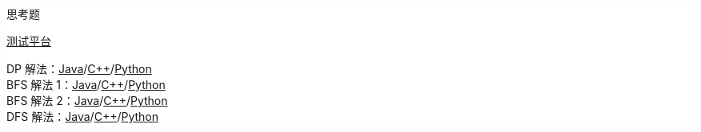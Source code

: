 思考题

[测试平台](https://leetcode-cn.com/problems/generate-parentheses/?fileGuid=xxQTRXtVcqtHK6j8)

DP 解法：[Java](https://github.com/lagoueduCol/Algorithm-Dryad/blob/main/13.DFS.BFS/22.DP/22.%E6%8B%AC%E5%8F%B7%E7%94%9F%E6%88%90.java?fileGuid=xxQTRXtVcqtHK6j8)/[C++](https://github.com/lagoueduCol/Algorithm-Dryad/blob/main/13.DFS.BFS/22.DP/22.%E6%8B%AC%E5%8F%B7%E7%94%9F%E6%88%90.cpp?fileGuid=xxQTRXtVcqtHK6j8)/[Python](https://github.com/lagoueduCol/Algorithm-Dryad/blob/main/13.DFS.BFS/22.DP/22.%E6%8B%AC%E5%8F%B7%E7%94%9F%E6%88%90.py?fileGuid=xxQTRXtVcqtHK6j8)  
BFS 解法 1：[Java](https://github.com/lagoueduCol/Algorithm-Dryad/blob/main/13.DFS.BFS/22.%E4%B8%A4%E6%AE%B5%E5%87%BB/22.%E6%8B%AC%E5%8F%B7%E7%94%9F%E6%88%90.java?fileGuid=xxQTRXtVcqtHK6j8)/[C++](https://github.com/lagoueduCol/Algorithm-Dryad/blob/main/13.DFS.BFS/22.%E4%B8%A4%E6%AE%B5%E5%87%BB/22.%E6%8B%AC%E5%8F%B7%E7%94%9F%E6%88%90.cpp?fileGuid=xxQTRXtVcqtHK6j8)/[Python](https://github.com/lagoueduCol/Algorithm-Dryad/blob/main/13.DFS.BFS/22.%E4%B8%A4%E6%AE%B5%E5%87%BB/22.%E6%8B%AC%E5%8F%B7%E7%94%9F%E6%88%90.py?fileGuid=xxQTRXtVcqtHK6j8)  
BFS 解法 2：[Java](https://github.com/lagoueduCol/Algorithm-Dryad/blob/main/13.DFS.BFS/22.%E9%98%9F%E5%88%97/22.%E6%8B%AC%E5%8F%B7%E7%94%9F%E6%88%90.java?fileGuid=xxQTRXtVcqtHK6j8)/[C++](https://github.com/lagoueduCol/Algorithm-Dryad/blob/main/13.DFS.BFS/22.%E9%98%9F%E5%88%97/22.%E6%8B%AC%E5%8F%B7%E7%94%9F%E6%88%90.cpp?fileGuid=xxQTRXtVcqtHK6j8)/[Python](https://github.com/lagoueduCol/Algorithm-Dryad/blob/main/13.DFS.BFS/22.%E9%98%9F%E5%88%97/22.%E6%8B%AC%E5%8F%B7%E7%94%9F%E6%88%90.py?fileGuid=xxQTRXtVcqtHK6j8)  
DFS 解法：[Java](https://github.com/lagoueduCol/Algorithm-Dryad/blob/main/13.DFS.BFS/22.%E5%9B%9E%E6%BA%AF/22.%E6%8B%AC%E5%8F%B7%E7%94%9F%E6%88%90.java?fileGuid=xxQTRXtVcqtHK6j8)/[C++](https://github.com/lagoueduCol/Algorithm-Dryad/blob/main/13.DFS.BFS/22.%E5%9B%9E%E6%BA%AF/22.%E6%8B%AC%E5%8F%B7%E7%94%9F%E6%88%90.cpp?fileGuid=xxQTRXtVcqtHK6j8)/[Python](https://github.com/lagoueduCol/Algorithm-Dryad/blob/main/13.DFS.BFS/22.%E5%9B%9E%E6%BA%AF/22.%E6%8B%AC%E5%8F%B7%E7%94%9F%E6%88%90.py?fileGuid=xxQTRXtVcqtHK6j8)
